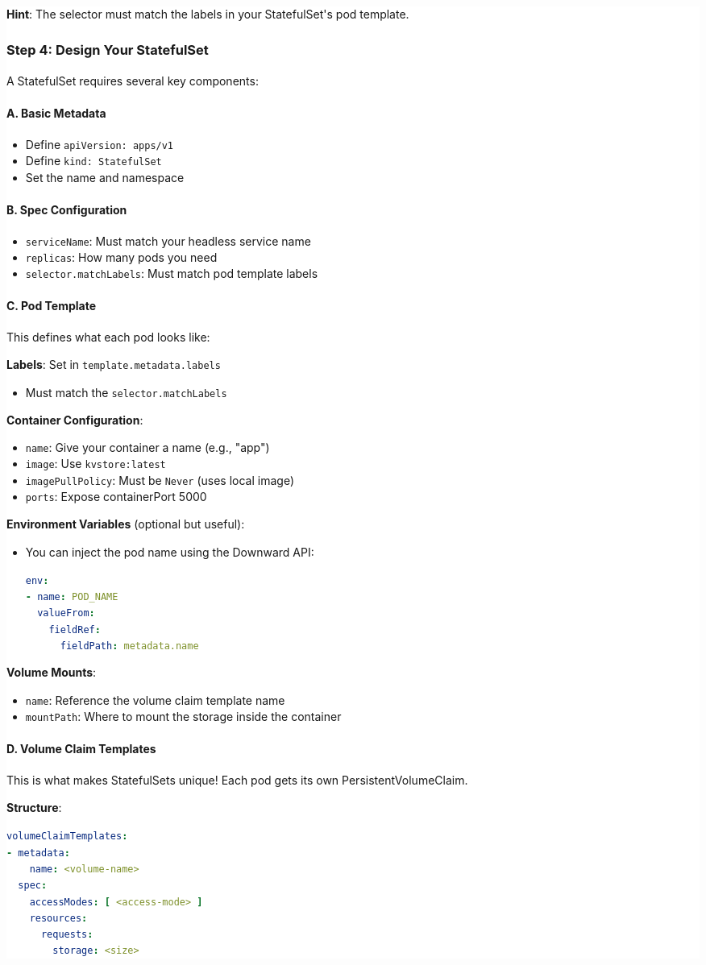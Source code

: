 **Hint**: The selector must match the labels in your StatefulSet's pod template.

### Step 4: Design Your StatefulSet

A StatefulSet requires several key components:

#### A. Basic Metadata
- Define `apiVersion: apps/v1`
- Define `kind: StatefulSet`
- Set the name and namespace

#### B. Spec Configuration
- `serviceName`: Must match your headless service name
- `replicas`: How many pods you need
- `selector.matchLabels`: Must match pod template labels

#### C. Pod Template
This defines what each pod looks like:

**Labels**: Set in `template.metadata.labels`
- Must match the `selector.matchLabels`

**Container Configuration**:
- `name`: Give your container a name (e.g., "app")
- `image`: Use `kvstore:latest`
- `imagePullPolicy`: Must be `Never` (uses local image)
- `ports`: Expose containerPort 5000

**Environment Variables** (optional but useful):
- You can inject the pod name using the Downward API:
  ```yaml
  env:
  - name: POD_NAME
    valueFrom:
      fieldRef:
        fieldPath: metadata.name
  ```

**Volume Mounts**:
- `name`: Reference the volume claim template name
- `mountPath`: Where to mount the storage inside the container

#### D. Volume Claim Templates

This is what makes StatefulSets unique! Each pod gets its own PersistentVolumeClaim.

**Structure**:
```yaml
volumeClaimTemplates:
- metadata:
    name: <volume-name>
  spec:
    accessModes: [ <access-mode> ]
    resources:
      requests:
        storage: <size>
```
